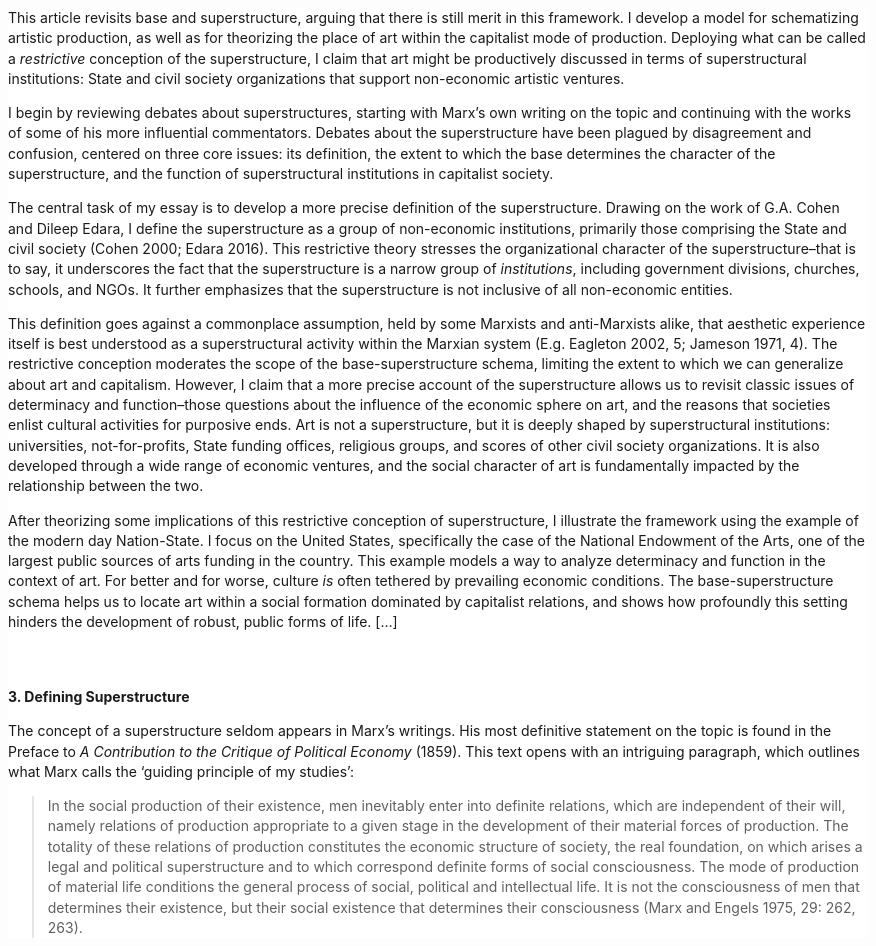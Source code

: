 This article revisits base and superstructure, arguing that there is still merit in this framework. I develop a model for schematizing artistic production, as well as for theorizing the place of art within the capitalist mode of production. Deploying what can be called a <i>restrictive</i> conception of the superstructure, I claim that art might be productively discussed in terms of superstructural institutions: State and civil society organizations that support non-economic artistic ventures.

I begin by reviewing debates about superstructures, starting with Marx’s own writing on the topic and continuing with the works of some of his more influential commentators. Debates about the superstructure have been plagued by disagreement and confusion, centered on three core issues: its definition, the extent to which the base determines the character of the superstructure, and the function of superstructural institutions in capitalist society.

The central task of my essay is to develop a more precise definition of the superstructure. Drawing on the work of G.A. Cohen and Dileep Edara, I define the superstructure as a group of non-economic institutions, primarily those comprising the State and civil society (Cohen 2000; Edara 2016). This restrictive theory stresses the organizational character of the superstructure–that is to say, it underscores the fact that the superstructure is a narrow group of <i>institutions</i>, including government divisions, churches, schools, and NGOs. It further emphasizes that the superstructure is not inclusive of all non-economic entities.

This definition goes against a commonplace assumption, held by some Marxists and anti-Marxists alike, that aesthetic experience itself is best understood as a superstructural activity within the Marxian system (E.g. Eagleton 2002, 5; Jameson 1971, 4). The restrictive conception moderates the scope of the base-superstructure schema, limiting the extent to which we can generalize about art and capitalism. However, I claim that a more precise account of the superstructure allows us to revisit classic issues of determinacy and function–those questions about the influence of the economic sphere on art, and the reasons that societies enlist cultural activities for purposive ends. Art is not a superstructure, but it is deeply shaped by superstructural institutions: universities, not-for-profits, State funding offices, religious groups, and scores of other civil society organizations. It is also developed through a wide range of economic ventures, and the social character of art is fundamentally impacted by the relationship between the two.

After theorizing some implications of this restrictive conception of superstructure, I illustrate the framework using the example of the modern day Nation-State. I focus on the United States, specifically the case of the National Endowment of the Arts, one of the largest public sources of arts funding in the country. This example models a way to analyze determinacy and function in the context of art. For better and for worse, culture <i>is</i> often tethered by prevailing economic conditions. The base-superstructure schema helps us to locate art within a social formation dominated by capitalist relations, and shows how profoundly this setting hinders the development of robust, public forms of life.
[…]

<br>
<br>
<b>3. Defining Superstructure</b>
<br>

The concept of a superstructure seldom appears in Marx’s writings. His most definitive statement on the topic is found in the Preface to <i>A Contribution to the Critique of Political Economy</i> (1859). This text opens with an intriguing paragraph, which outlines what Marx calls the ‘guiding principle of my studies’:

<blockquote>
In the social production of their existence, men inevitably enter into definite relations, which are independent of their will, namely relations of production appropriate to a given stage in the development of their material forces of production. The totality of these relations of production constitutes the economic structure of society, the real foundation, on which arises a legal and political superstructure and to which correspond definite forms of social consciousness. The mode of production of material life conditions the general process of social, political and intellectual life. It is not the consciousness of men that determines their existence, but their social existence that determines their consciousness (Marx and Engels 1975, 29: 262, 263).
</blockquote>

